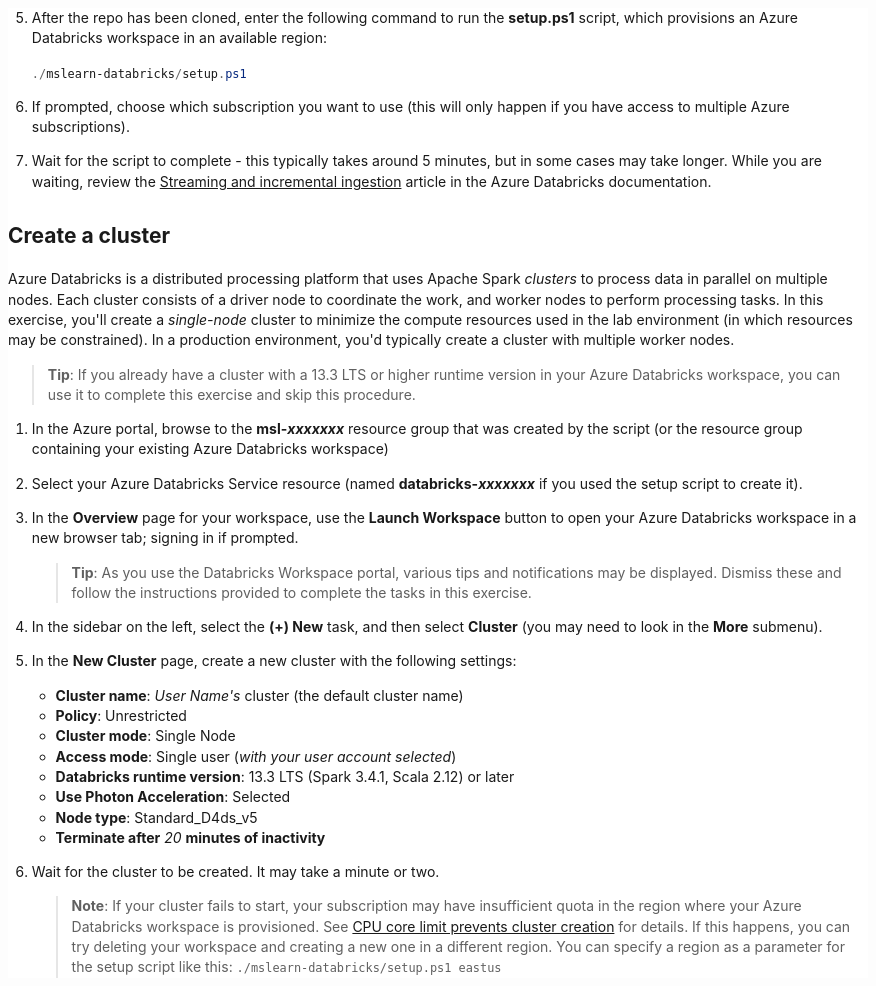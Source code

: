 5. After the repo has been cloned, enter the following command to run the **setup.ps1** script, which provisions an Azure Databricks workspace in an available region:

     ```powershell
    ./mslearn-databricks/setup.ps1
     ```

6. If prompted, choose which subscription you want to use (this will only happen if you have access to multiple Azure subscriptions).

7. Wait for the script to complete - this typically takes around 5 minutes, but in some cases may take longer. While you are waiting, review the [Streaming and incremental ingestion](https://learn.microsoft.com/azure/databricks/ingestion/streaming) article in the Azure Databricks documentation.

## Create a cluster

Azure Databricks is a distributed processing platform that uses Apache Spark *clusters* to process data in parallel on multiple nodes. Each cluster consists of a driver node to coordinate the work, and worker nodes to perform processing tasks. In this exercise, you'll create a *single-node* cluster to minimize the compute resources used in the lab environment (in which resources may be constrained). In a production environment, you'd typically create a cluster with multiple worker nodes.

> **Tip**: If you already have a cluster with a 13.3 LTS or higher runtime version in your Azure Databricks workspace, you can use it to complete this exercise and skip this procedure.

1. In the Azure portal, browse to the **msl-*xxxxxxx*** resource group that was created by the script (or the resource group containing your existing Azure Databricks workspace)

1. Select your Azure Databricks Service resource (named **databricks-*xxxxxxx*** if you used the setup script to create it).

1. In the **Overview** page for your workspace, use the **Launch Workspace** button to open your Azure Databricks workspace in a new browser tab; signing in if prompted.

    > **Tip**: As you use the Databricks Workspace portal, various tips and notifications may be displayed. Dismiss these and follow the instructions provided to complete the tasks in this exercise.

1. In the sidebar on the left, select the **(+) New** task, and then select **Cluster** (you may need to look in the **More** submenu).

1. In the **New Cluster** page, create a new cluster with the following settings:
    - **Cluster name**: *User Name's* cluster (the default cluster name)
    - **Policy**: Unrestricted
    - **Cluster mode**: Single Node
    - **Access mode**: Single user (*with your user account selected*)
    - **Databricks runtime version**: 13.3 LTS (Spark 3.4.1, Scala 2.12) or later
    - **Use Photon Acceleration**: Selected
    - **Node type**: Standard_D4ds_v5
    - **Terminate after** *20* **minutes of inactivity**

1. Wait for the cluster to be created. It may take a minute or two.

    > **Note**: If your cluster fails to start, your subscription may have insufficient quota in the region where your Azure Databricks workspace is provisioned. See [CPU core limit prevents cluster creation](https://docs.microsoft.com/azure/databricks/kb/clusters/azure-core-limit) for details. If this happens, you can try deleting your workspace and creating a new one in a different region. You can specify a region as a parameter for the setup script like this: `./mslearn-databricks/setup.ps1 eastus`

